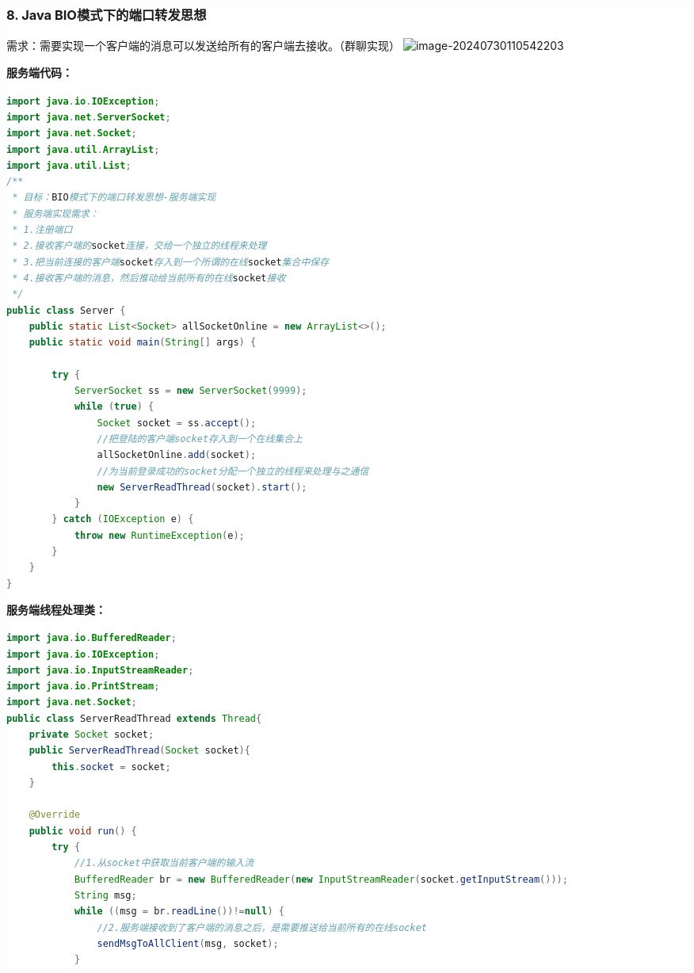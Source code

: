 ### 8. Java BIO模式下的端口转发思想

需求：需要实现一个客户端的消息可以发送给所有的客户端去接收。（群聊实现）
![image-20240730110542203](https://bucket-linxc.oss-cn-guangzhou.aliyuncs.com/images/image-20240730110542203.png)

**服务端代码：**

```java
import java.io.IOException;
import java.net.ServerSocket;
import java.net.Socket;
import java.util.ArrayList;
import java.util.List;
/**
 * 目标：BIO模式下的端口转发思想-服务端实现
 * 服务端实现需求：
 * 1.注册端口
 * 2.接收客户端的socket连接，交给一个独立的线程来处理
 * 3.把当前连接的客户端socket存入到一个所谓的在线socket集合中保存
 * 4.接收客户端的消息，然后推动给当前所有的在线socket接收
 */
public class Server {
    public static List<Socket> allSocketOnline = new ArrayList<>();
    public static void main(String[] args) {

        try {
            ServerSocket ss = new ServerSocket(9999);
            while (true) {
                Socket socket = ss.accept();
                //把登陆的客户端socket存入到一个在线集合上
                allSocketOnline.add(socket);
                //为当前登录成功的socket分配一个独立的线程来处理与之通信
                new ServerReadThread(socket).start();
            }
        } catch (IOException e) {
            throw new RuntimeException(e);
        }
    }
}
```

**服务端线程处理类：**

```java
import java.io.BufferedReader;
import java.io.IOException;
import java.io.InputStreamReader;
import java.io.PrintStream;
import java.net.Socket;
public class ServerReadThread extends Thread{
    private Socket socket;
    public ServerReadThread(Socket socket){
        this.socket = socket;
    }

    @Override
    public void run() {
        try {
            //1.从socket中获取当前客户端的输入流
            BufferedReader br = new BufferedReader(new InputStreamReader(socket.getInputStream()));
            String msg;
            while ((msg = br.readLine())!=null) {
                //2.服务端接收到了客户端的消息之后，是需要推送给当前所有的在线socket
                sendMsgToAllClient(msg, socket);
            }
```